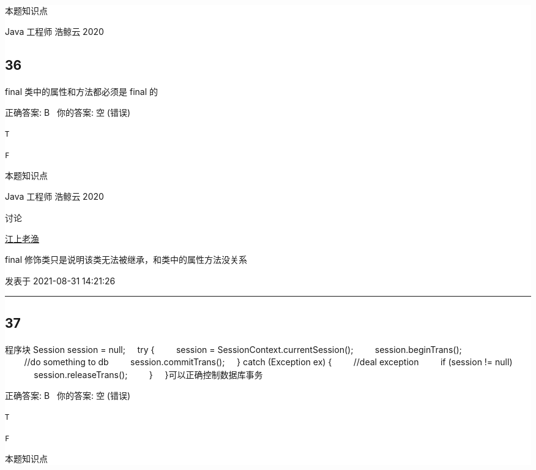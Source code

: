 本题知识点

Java 工程师 浩鲸云 2020

## 36

final 类中的属性和方法都必须是 final 的

正确答案: B   你的答案: 空 (错误)

```cpp
T
```

```cpp
F
```

本题知识点

Java 工程师 浩鲸云 2020

讨论

[江上老渔](https://www.nowcoder.com/profile/595384861)

final 修饰类只是说明该类无法被继承，和类中的属性方法没关系

发表于 2021-08-31 14:21:26

* * *

## 37

程序块
Session session = null;
    try {
        session = SessionContext.currentSession();
        session.beginTrans();
        //do something to db
        session.commitTrans();
    } catch (Exception ex) {
        //deal exception
        if (session != null)
            session.releaseTrans();
        }
    }可以正确控制数据库事务

正确答案: B   你的答案: 空 (错误)

```cpp
T
```

```cpp
F
```

本题知识点
